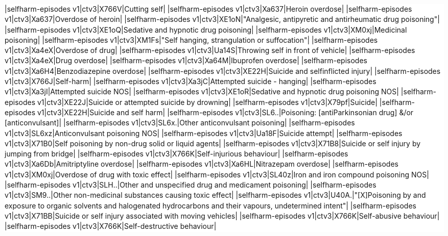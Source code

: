 |selfharm-episodes v1|ctv3|X766V|Cutting self|
|selfharm-episodes v1|ctv3|Xa637|Heroin overdose|
|selfharm-episodes v1|ctv3|Xa637|Overdose of heroin|
|selfharm-episodes v1|ctv3|XE1oN|"Analgesic, antipyretic and antirheumatic drug poisoning"|
|selfharm-episodes v1|ctv3|XE1oQ|Sedative and hypnotic drug poisoning|
|selfharm-episodes v1|ctv3|XM0xj|Medicinal poisoning|
|selfharm-episodes v1|ctv3|XM1Fs|"Self hanging, strangulation or suffocation"|
|selfharm-episodes v1|ctv3|Xa4eX|Overdose of drug|
|selfharm-episodes v1|ctv3|Ua14S|Throwing self in front of vehicle|
|selfharm-episodes v1|ctv3|Xa4eX|Drug overdose|
|selfharm-episodes v1|ctv3|Xa64M|Ibuprofen overdose|
|selfharm-episodes v1|ctv3|Xa6H4|Benzodiazepine overdose|
|selfharm-episodes v1|ctv3|XE22H|Suicide and selfinflicted injury|
|selfharm-episodes v1|ctv3|X766J|Self-harm|
|selfharm-episodes v1|ctv3|Xa3jC|Attempted suicide - hanging|
|selfharm-episodes v1|ctv3|Xa3jI|Attempted suicide NOS|
|selfharm-episodes v1|ctv3|XE1oR|Sedative and hypnotic drug poisoning NOS|
|selfharm-episodes v1|ctv3|XE22J|Suicide or attempted suicide by drowning|
|selfharm-episodes v1|ctv3|X79pf|Suicide|
|selfharm-episodes v1|ctv3|XE22H|Suicide and self harm|
|selfharm-episodes v1|ctv3|SL6..|Poisoning: [antiParkinsonian drug] &/or [anticonvulsant]|
|selfharm-episodes v1|ctv3|SL6x.|Other anticonvulsant poisoning|
|selfharm-episodes v1|ctv3|SL6xz|Anticonvulsant poisoning NOS|
|selfharm-episodes v1|ctv3|Ua18F|Suicide attempt|
|selfharm-episodes v1|ctv3|X71B0|Self poisoning by non-drug solid or liquid agents|
|selfharm-episodes v1|ctv3|X71B8|Suicide or self injury by jumping from bridge|
|selfharm-episodes v1|ctv3|X766K|Self-injurious behaviour|
|selfharm-episodes v1|ctv3|Xa6Db|Amitriptyline overdose|
|selfharm-episodes v1|ctv3|Xa6HL|Nitrazepam overdose|
|selfharm-episodes v1|ctv3|XM0xj|Overdose of drug with toxic effect|
|selfharm-episodes v1|ctv3|SL40z|Iron and iron compound poisoning NOS|
|selfharm-episodes v1|ctv3|SLH..|Other and unspecified drug and medicament poisoning|
|selfharm-episodes v1|ctv3|SM9..|Other non-medicinal substances causing toxic effect|
|selfharm-episodes v1|ctv3|U40A.|"[X]Poisoning by and exposure to organic solvents and halogenated hydrocarbons and their vapours, undetermined intent"|
|selfharm-episodes v1|ctv3|X71BB|Suicide or self injury associated with moving vehicles|
|selfharm-episodes v1|ctv3|X766K|Self-abusive behaviour|
|selfharm-episodes v1|ctv3|X766K|Self-destructive behaviour|